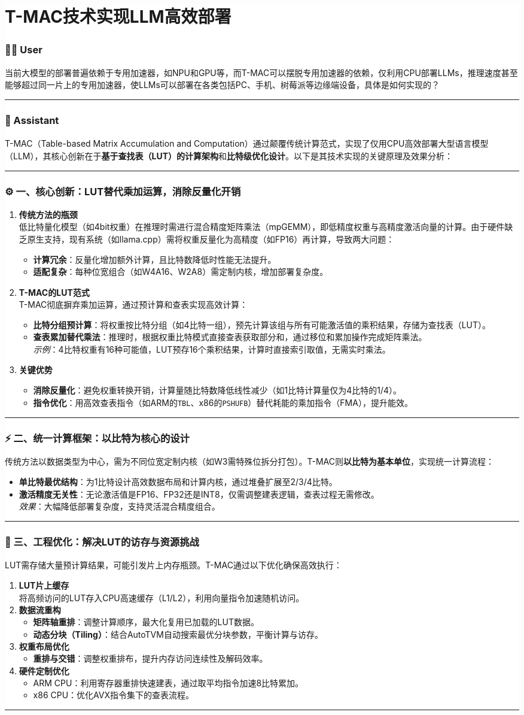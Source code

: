 # T-MAC技术实现LLM高效部署

### 🧑‍💻 User

当前大模型的部署普遍依赖于专用加速器，如NPU和GPU等，而T-MAC可以摆脱专用加速器的依赖，仅利用CPU部署LLMs，推理速度甚至能够超过同一片上的专用加速器，使LLMs可以部署在各类包括PC、手机、树莓派等边缘端设备，具体是如何实现的？

---

### 🤖 Assistant

T-MAC（Table-based Matrix Accumulation and Computation）通过颠覆传统计算范式，实现了仅用CPU高效部署大型语言模型（LLM），其核心创新在于**基于查找表（LUT）的计算架构**和**比特级优化设计**。以下是其技术实现的关键原理及效果分析：

---

### ⚙️ 一、**核心创新：LUT替代乘加运算，消除反量化开销**
1. **传统方法的瓶颈**  
   低比特量化模型（如4bit权重）在推理时需进行混合精度矩阵乘法（mpGEMM），即低精度权重与高精度激活向量的计算。由于硬件缺乏原生支持，现有系统（如llama.cpp）需将权重反量化为高精度（如FP16）再计算，导致两大问题：
   - **计算冗余**：反量化增加额外计算，且比特数降低时性能无法提升。
   - **适配复杂**：每种位宽组合（如W4A16、W2A8）需定制内核，增加部署复杂度。

2. **T-MAC的LUT范式**  
   T-MAC彻底摒弃乘加运算，通过预计算和查表实现高效计算：
   - **比特分组预计算**：将权重按比特分组（如4比特一组），预先计算该组与所有可能激活值的乘积结果，存储为查找表（LUT）。
   - **查表累加替代乘法**：推理时，根据权重比特模式直接查表获取部分和，通过移位和累加操作完成矩阵乘法。  
   *示例*：4比特权重有16种可能值，LUT预存16个乘积结果，计算时直接索引取值，无需实时乘法。

3. **关键优势**  
   - **消除反量化**：避免权重转换开销，计算量随比特数降低线性减少（如1比特计算量仅为4比特的1/4）。
   - **指令优化**：用高效查表指令（如ARM的`TBL`、x86的`PSHUFB`）替代耗能的乘加指令（FMA），提升能效。

---

### ⚡️ 二、**统一计算框架：以比特为核心的设计**
传统方法以数据类型为中心，需为不同位宽定制内核（如W3需特殊位拆分打包）。T-MAC则**以比特为基本单位**，实现统一计算流程：
- **单比特最优结构**：为1比特设计高效数据布局和计算内核，通过堆叠扩展至2/3/4比特。
- **激活精度无关性**：无论激活值是FP16、FP32还是INT8，仅需调整建表逻辑，查表过程无需修改。  
*效果*：大幅降低部署复杂度，支持灵活混合精度组合。

---

### 🧰 三、**工程优化：解决LUT的访存与资源挑战**
LUT需存储大量预计算结果，可能引发片上内存瓶颈。T-MAC通过以下优化确保高效执行：
1. **LUT片上缓存**  
   将高频访问的LUT存入CPU高速缓存（L1/L2），利用向量指令加速随机访问。
2. **数据流重构**  
   - **矩阵轴重排**：调整计算顺序，最大化复用已加载的LUT数据。
   - **动态分块（Tiling）**：结合AutoTVM自动搜索最优分块参数，平衡计算与访存。
3. **权重布局优化**  
   - **重排与交错**：调整权重排布，提升内存访问连续性及解码效率。
4. **硬件定制优化**  
   - ARM CPU：利用寄存器重排快速建表，通过取平均指令加速8比特累加。
   - x86 CPU：优化AVX指令集下的查表流程。

---